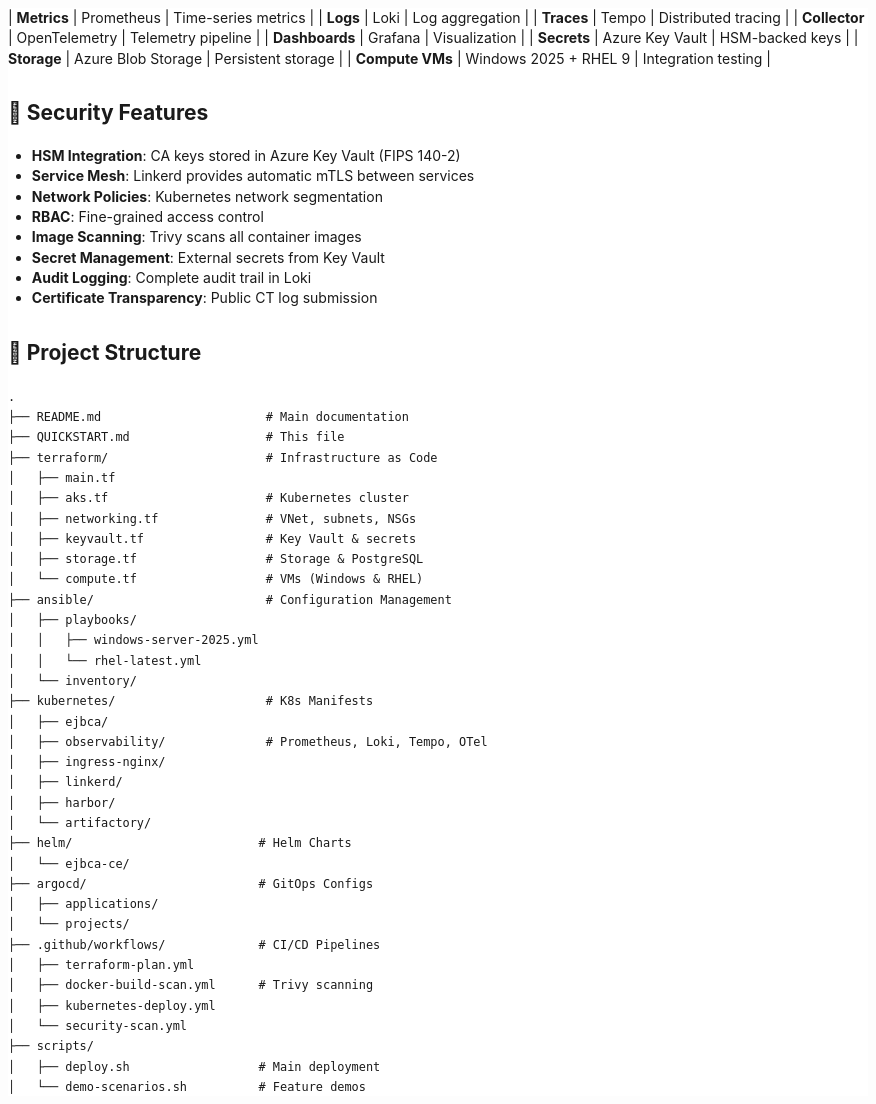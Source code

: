 | **Metrics** | Prometheus | Time-series metrics |
| **Logs** | Loki | Log aggregation |
| **Traces** | Tempo | Distributed tracing |
| **Collector** | OpenTelemetry | Telemetry pipeline |
| **Dashboards** | Grafana | Visualization |
| **Secrets** | Azure Key Vault | HSM-backed keys |
| **Storage** | Azure Blob Storage | Persistent storage |
| **Compute VMs** | Windows 2025 + RHEL 9 | Integration testing |

## 🔐 Security Features

- **HSM Integration**: CA keys stored in Azure Key Vault (FIPS 140-2)
- **Service Mesh**: Linkerd provides automatic mTLS between services
- **Network Policies**: Kubernetes network segmentation
- **RBAC**: Fine-grained access control
- **Image Scanning**: Trivy scans all container images
- **Secret Management**: External secrets from Key Vault
- **Audit Logging**: Complete audit trail in Loki
- **Certificate Transparency**: Public CT log submission

## 📁 Project Structure

```
.
├── README.md                       # Main documentation
├── QUICKSTART.md                   # This file
├── terraform/                      # Infrastructure as Code
│   ├── main.tf
│   ├── aks.tf                      # Kubernetes cluster
│   ├── networking.tf               # VNet, subnets, NSGs
│   ├── keyvault.tf                 # Key Vault & secrets
│   ├── storage.tf                  # Storage & PostgreSQL
│   └── compute.tf                  # VMs (Windows & RHEL)
├── ansible/                        # Configuration Management
│   ├── playbooks/
│   │   ├── windows-server-2025.yml
│   │   └── rhel-latest.yml
│   └── inventory/
├── kubernetes/                     # K8s Manifests
│   ├── ejbca/
│   ├── observability/              # Prometheus, Loki, Tempo, OTel
│   ├── ingress-nginx/
│   ├── linkerd/
│   ├── harbor/
│   └── artifactory/
├── helm/                          # Helm Charts
│   └── ejbca-ce/
├── argocd/                        # GitOps Configs
│   ├── applications/
│   └── projects/
├── .github/workflows/             # CI/CD Pipelines
│   ├── terraform-plan.yml
│   ├── docker-build-scan.yml      # Trivy scanning
│   ├── kubernetes-deploy.yml
│   └── security-scan.yml
├── scripts/
│   ├── deploy.sh                  # Main deployment
│   └── demo-scenarios.sh          # Feature demos
```